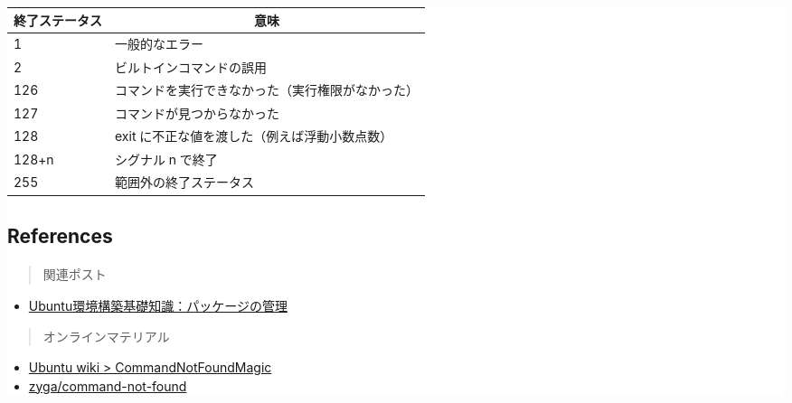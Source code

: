 |終了ステータス|意味|
|---|---|
|1| 一般的なエラー|
|2| ビルトインコマンドの誤用|
|126| コマンドを実行できなかった（実行権限がなかった）|
|127| コマンドが見つからなかった|
|128| exit に不正な値を渡した（例えば浮動小数点数）|
|128+n| シグナル n で終了|
|255| 範囲外の終了ステータス |


## References

> 関連ポスト

- [Ubuntu環境構築基礎知識：パッケージの管理](https://ryonakagami.github.io/2020/12/20/packages-manager-apt-command/)

> オンラインマテリアル

- [Ubuntu wiki > CommandNotFoundMagic](https://wiki.ubuntu.com/CommandNotFoundMagic)
- [zyga/command-not-found](https://github.com/zyga/command-not-found)